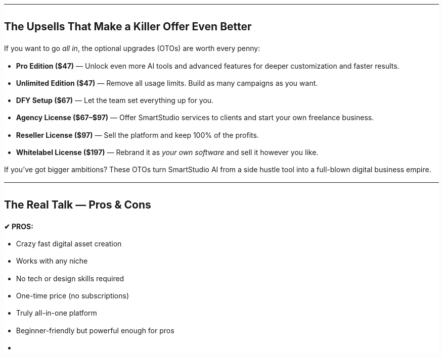 
<hr class="" data-start="5136" data-end="5139" />

<h2 class="" data-start="5141" data-end="5192">The Upsells That Make a Killer Offer Even Better</h2>
<p class="" data-start="5194" data-end="5273">If you want to go <em data-start="5212" data-end="5220">all in</em>, the optional upgrades (OTOs) are worth every penny:</p>

<ul data-start="5275" data-end="5838">
 	<li class="" data-start="5275" data-end="5393">
<p class="" data-start="5277" data-end="5393"><strong data-start="5277" data-end="5298">Pro Edition ($47)</strong> — Unlock even more AI tools and advanced features for deeper customization and faster results.</p>
</li>
 	<li class="" data-start="5394" data-end="5487">
<p class="" data-start="5396" data-end="5487"><strong data-start="5396" data-end="5423">Unlimited Edition ($47)</strong> — Remove all usage limits. Build as many campaigns as you want.</p>
</li>
 	<li class="" data-start="5488" data-end="5551">
<p class="" data-start="5490" data-end="5551"><strong data-start="5490" data-end="5509">DFY Setup ($67)</strong> — Let the team set everything up for you.</p>
</li>
 	<li class="" data-start="5552" data-end="5661">
<p class="" data-start="5554" data-end="5661"><strong data-start="5554" data-end="5582">Agency License ($67–$97)</strong> — Offer SmartStudio services to clients and start your own freelance business.</p>
</li>
 	<li class="" data-start="5662" data-end="5740">
<p class="" data-start="5664" data-end="5740"><strong data-start="5664" data-end="5690">Reseller License ($97)</strong> — Sell the platform and keep 100% of the profits.</p>
</li>
 	<li class="" data-start="5741" data-end="5838">
<p class="" data-start="5743" data-end="5838"><strong data-start="5743" data-end="5772">Whitelabel License ($197)</strong> — Rebrand it as <em data-start="5789" data-end="5808">your own software</em> and sell it however you like.</p>
</li>
</ul>
<p class="" data-start="5840" data-end="5969">If you’ve got bigger ambitions? These OTOs turn SmartStudio AI from a side hustle tool into a full-blown digital business empire.</p>


<hr class="" data-start="5971" data-end="5974" />

<h2 class="" data-start="5976" data-end="6006">The Real Talk — Pros &amp; Cons</h2>
<p class="" data-start="6008" data-end="6019"><strong data-start="6008" data-end="6019">✔ PROS:</strong></p>

<ul data-start="6020" data-end="6355">
 	<li class="" data-start="6020" data-end="6055">
<p class="" data-start="6022" data-end="6055">Crazy fast digital asset creation</p>
</li>
 	<li class="" data-start="6056" data-end="6078">
<p class="" data-start="6058" data-end="6078">Works with any niche</p>
</li>
 	<li class="" data-start="6079" data-end="6114">
<p class="" data-start="6081" data-end="6114">No tech or design skills required</p>
</li>
 	<li class="" data-start="6115" data-end="6150">
<p class="" data-start="6117" data-end="6150">One-time price (no subscriptions)</p>
</li>
 	<li class="" data-start="6151" data-end="6178">
<p class="" data-start="6153" data-end="6178">Truly all-in-one platform</p>
</li>
 	<li class="" data-start="6179" data-end="6227">
<p class="" data-start="6181" data-end="6227">Beginner-friendly but powerful enough for pros</p>
</li>
 	<li class="" data-start="6228" data-end="6256">